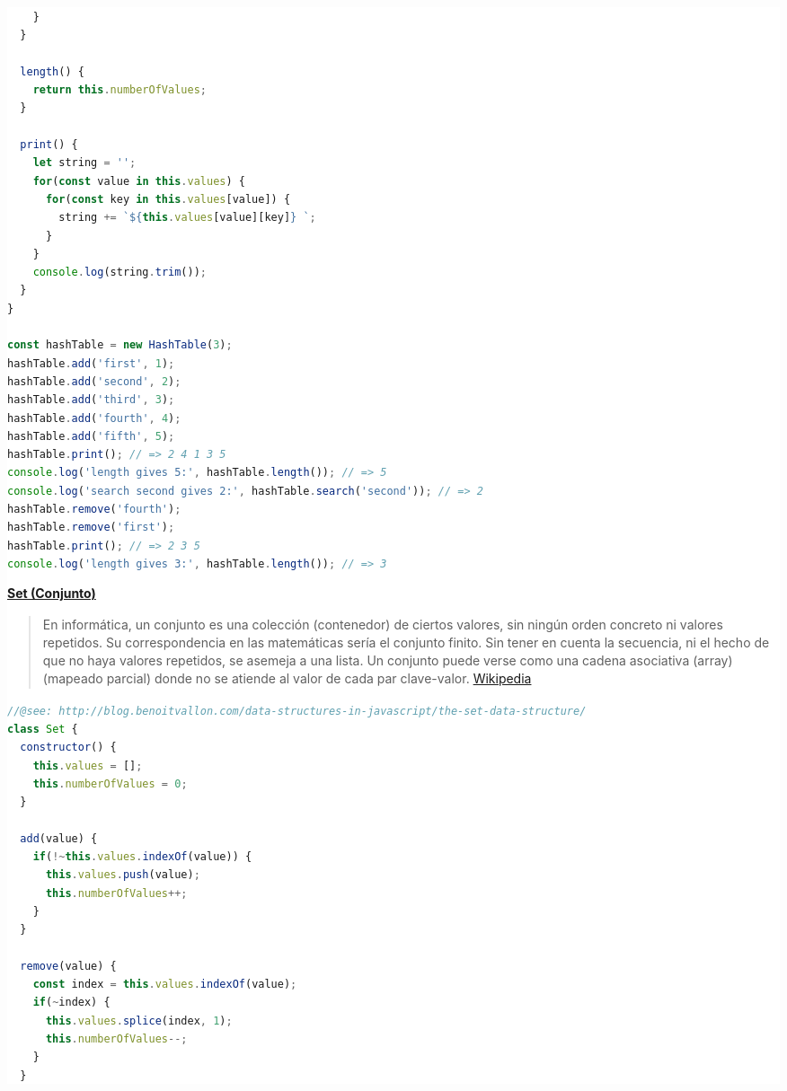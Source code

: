 ```javascript
    }
  }

  length() {
    return this.numberOfValues;
  }

  print() {
    let string = '';
    for(const value in this.values) {
      for(const key in this.values[value]) {
        string += `${this.values[value][key]} `;
      }
    }
    console.log(string.trim());
  }
}

const hashTable = new HashTable(3);
hashTable.add('first', 1);
hashTable.add('second', 2);
hashTable.add('third', 3);
hashTable.add('fourth', 4);
hashTable.add('fifth', 5);
hashTable.print(); // => 2 4 1 3 5
console.log('length gives 5:', hashTable.length()); // => 5
console.log('search second gives 2:', hashTable.search('second')); // => 2
hashTable.remove('fourth');
hashTable.remove('first');
hashTable.print(); // => 2 3 5
console.log('length gives 3:', hashTable.length()); // => 3
```

**[Set (Conjunto)](http://blog.benoitvallon.com/data-structures-in-javascript/the-set-data-structure/)**

> En informática, un conjunto es una colección (contenedor) de ciertos valores, sin ningún orden concreto ni valores repetidos. Su correspondencia en las matemáticas sería el conjunto finito. Sin tener en cuenta la secuencia, ni el hecho de que no haya valores repetidos, se asemeja a una lista. Un conjunto puede verse como una cadena asociativa (array) (mapeado parcial) donde no se atiende al valor de cada par clave-valor. [Wikipedia](https://es.wikipedia.org/wiki/Conjunto_(programaci%C3%B3n))

```javascript
//@see: http://blog.benoitvallon.com/data-structures-in-javascript/the-set-data-structure/
class Set {
  constructor() {
    this.values = [];
    this.numberOfValues = 0;
  }

  add(value) {
    if(!~this.values.indexOf(value)) {
      this.values.push(value);
      this.numberOfValues++;
    }
  }

  remove(value) {
    const index = this.values.indexOf(value);
    if(~index) {
      this.values.splice(index, 1);
      this.numberOfValues--;
    }
  }
```